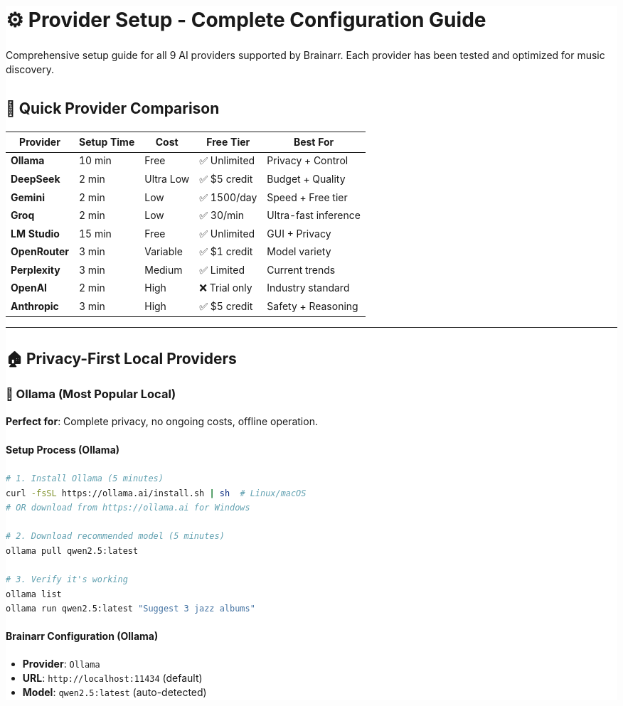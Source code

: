 # ⚙️ Provider Setup - Complete Configuration Guide

Comprehensive setup guide for all 9 AI providers supported by Brainarr. Each provider has been tested and optimized for music discovery.

## 🎯 **Quick Provider Comparison**

| Provider | Setup Time | Cost | Free Tier | Best For |
|----------|------------|------|-----------|----------|
| **Ollama** | 10 min | Free | ✅ Unlimited | Privacy + Control |
| **DeepSeek** | 2 min | Ultra Low | ✅ $5 credit | Budget + Quality |
| **Gemini** | 2 min | Low | ✅ 1500/day | Speed + Free tier |
| **Groq** | 2 min | Low | ✅ 30/min | Ultra-fast inference |
| **LM Studio** | 15 min | Free | ✅ Unlimited | GUI + Privacy |
| **OpenRouter** | 3 min | Variable | ✅ $1 credit | Model variety |
| **Perplexity** | 3 min | Medium | ✅ Limited | Current trends |
| **OpenAI** | 2 min | High | ❌ Trial only | Industry standard |
| **Anthropic** | 3 min | High | ✅ $5 credit | Safety + Reasoning |

---

## 🏠 **Privacy-First Local Providers**

### **🦙 Ollama (Most Popular Local)**

**Perfect for**: Complete privacy, no ongoing costs, offline operation.

#### **Setup Process (Ollama)**

```bash
# 1. Install Ollama (5 minutes)
curl -fsSL https://ollama.ai/install.sh | sh  # Linux/macOS
# OR download from https://ollama.ai for Windows

# 2. Download recommended model (5 minutes)
ollama pull qwen2.5:latest

# 3. Verify it's working
ollama list
ollama run qwen2.5:latest "Suggest 3 jazz albums"
```

#### **Brainarr Configuration (Ollama)**

- **Provider**: `Ollama`
- **URL**: `http://localhost:11434` (default)
- **Model**: `qwen2.5:latest` (auto-detected)
